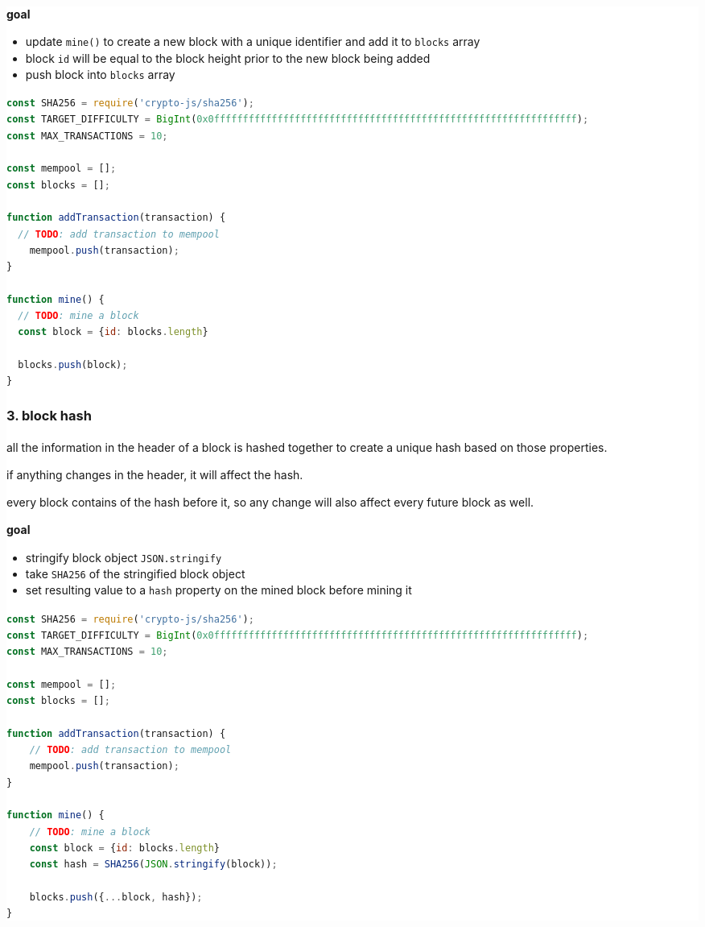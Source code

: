 **goal**

- update `mine()` to create a new block with a unique identifier and add it to `blocks` array
- block `id` will be equal to the block height prior to the new block being added
- push block into `blocks` array

```js
const SHA256 = require('crypto-js/sha256');
const TARGET_DIFFICULTY = BigInt(0x0fffffffffffffffffffffffffffffffffffffffffffffffffffffffffffffff);
const MAX_TRANSACTIONS = 10;

const mempool = [];
const blocks = [];

function addTransaction(transaction) {
  // TODO: add transaction to mempool
    mempool.push(transaction);
}

function mine() {
  // TODO: mine a block
  const block = {id: blocks.length}

  blocks.push(block);
}
```

### 3. block hash

all the information in the header of a block is hashed together to create a unique hash based on those properties.

if anything changes in the header, it will affect the hash.

every block contains of the hash before it, so any change will also affect every future block as well.

**goal**

- stringify block object `JSON.stringify`
- take `SHA256` of the stringified block object
- set resulting value to a `hash` property on the mined block before mining it

```js
const SHA256 = require('crypto-js/sha256');
const TARGET_DIFFICULTY = BigInt(0x0fffffffffffffffffffffffffffffffffffffffffffffffffffffffffffffff);
const MAX_TRANSACTIONS = 10;

const mempool = [];
const blocks = [];

function addTransaction(transaction) {
    // TODO: add transaction to mempool
    mempool.push(transaction);
}

function mine() {
    // TODO: mine a block
    const block = {id: blocks.length}
    const hash = SHA256(JSON.stringify(block));
    
    blocks.push({...block, hash});
}
```
